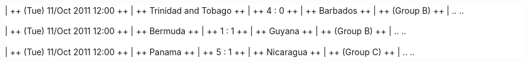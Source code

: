 | ++
(Tue) 11/Oct 2011 12:00  ++
| ++
Trinidad and Tobago  ++
| ++
4 : 0  ++
| ++
Barbados   ++
| ++
(Group B)   ++
|
.. 
..

| ++
(Tue) 11/Oct 2011 12:00  ++
| ++
Bermuda  ++
| ++
1 : 1  ++
| ++
Guyana   ++
| ++
(Group B)   ++
|
.. 
..

| ++
(Tue) 11/Oct 2011 12:00  ++
| ++
Panama  ++
| ++
5 : 1  ++
| ++
Nicaragua   ++
| ++
(Group C)   ++
|
.. 
..
